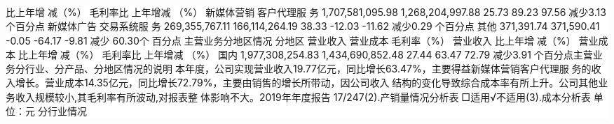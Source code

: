 比上年增
减（%）
毛利率比
上年增减
（%）
新媒体营销
客户代理服
务
1,707,581,095.98
1,268,204,997.88
25.73
89.23
97.56
减少3.13
个百分点
新媒体广告
交易系统服
务
269,355,767.11
166,114,264.19
38.33
-12.03
-11.62
减少0.29
个百分点
其他
371,391.74
371,590.41
-0.05
-64.17
-9.81
减少
60.30个
百分点
主营业务分地区情况
分地区
营业收入
营业成本
毛利率（%）
营业收入
比上年增
减（%）
营业成本
比上年增
减（%）
毛利率比
上年增减
（%）
国内
1,977,308,254.83
1,434,690,852.48
27.44
63.47
72.79
减少3.91
个百分点主营业务分行业、分产品、分地区情况的说明
本年度，公司实现营业收入19.77亿元，同比增长63.47%，主要得益新媒体营销客户代理服
务的收入增长。营业成本14.35亿元，同比增长72.79%，主要由销售的增长所带动，因公司收入
结构的变化导致综合成本率有所上升。公司其他业务收入规模较小,其毛利率有所波动,对报表整
体影响不大。2019年年度报告
17/247(2).产销量情况分析表
□适用√不适用(3).成本分析表
单位：元
分行业情况